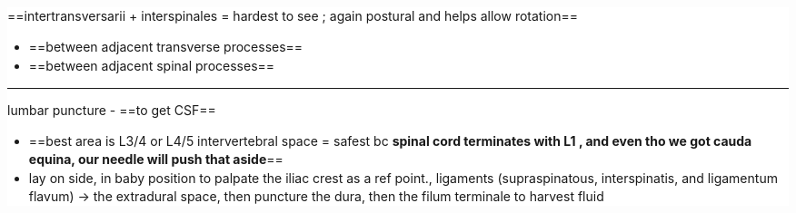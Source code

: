 ==intertransversarii + interspinales = hardest to see ; again postural and helps allow rotation== 
- ==between adjacent transverse processes==
- ==between adjacent spinal processes== 

---
lumbar puncture - ==to get CSF==
- ==best area is L3/4 or L4/5 intervertebral space = safest bc **spinal cord terminates with L1 , and even tho we got cauda equina, our needle will push that aside**==
- lay on side, in baby position to palpate the iliac crest as a ref point., ligaments (supraspinatous, interspinatis, and ligamentum flavum) -> the extradural space, then puncture the dura, then the filum terminale to harvest fluid 